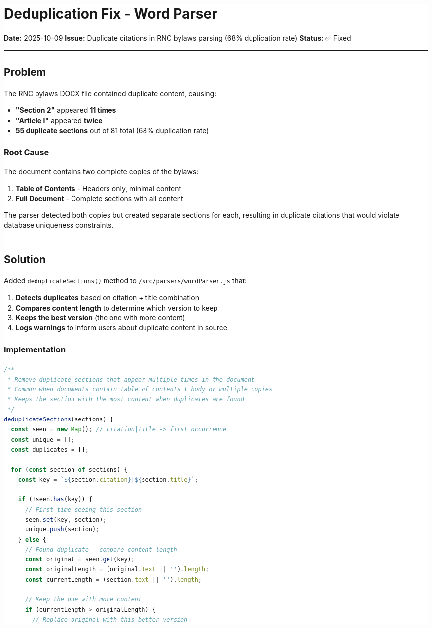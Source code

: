 # Deduplication Fix - Word Parser

**Date:** 2025-10-09
**Issue:** Duplicate citations in RNC bylaws parsing (68% duplication rate)
**Status:** ✅ Fixed

---

## Problem

The RNC bylaws DOCX file contained duplicate content, causing:
- **"Section 2"** appeared **11 times**
- **"Article I"** appeared **twice**
- **55 duplicate sections** out of 81 total (68% duplication rate)

### Root Cause

The document contains two complete copies of the bylaws:
1. **Table of Contents** - Headers only, minimal content
2. **Full Document** - Complete sections with all content

The parser detected both copies but created separate sections for each, resulting in duplicate citations that would violate database uniqueness constraints.

---

## Solution

Added `deduplicateSections()` method to `/src/parsers/wordParser.js` that:

1. **Detects duplicates** based on citation + title combination
2. **Compares content length** to determine which version to keep
3. **Keeps the best version** (the one with more content)
4. **Logs warnings** to inform users about duplicate content in source

### Implementation

```javascript
/**
 * Remove duplicate sections that appear multiple times in the document
 * Common when documents contain table of contents + body or multiple copies
 * Keeps the section with the most content when duplicates are found
 */
deduplicateSections(sections) {
  const seen = new Map(); // citation|title -> first occurrence
  const unique = [];
  const duplicates = [];

  for (const section of sections) {
    const key = `${section.citation}|${section.title}`;

    if (!seen.has(key)) {
      // First time seeing this section
      seen.set(key, section);
      unique.push(section);
    } else {
      // Found duplicate - compare content length
      const original = seen.get(key);
      const originalLength = (original.text || '').length;
      const currentLength = (section.text || '').length;

      // Keep the one with more content
      if (currentLength > originalLength) {
        // Replace original with this better version
```